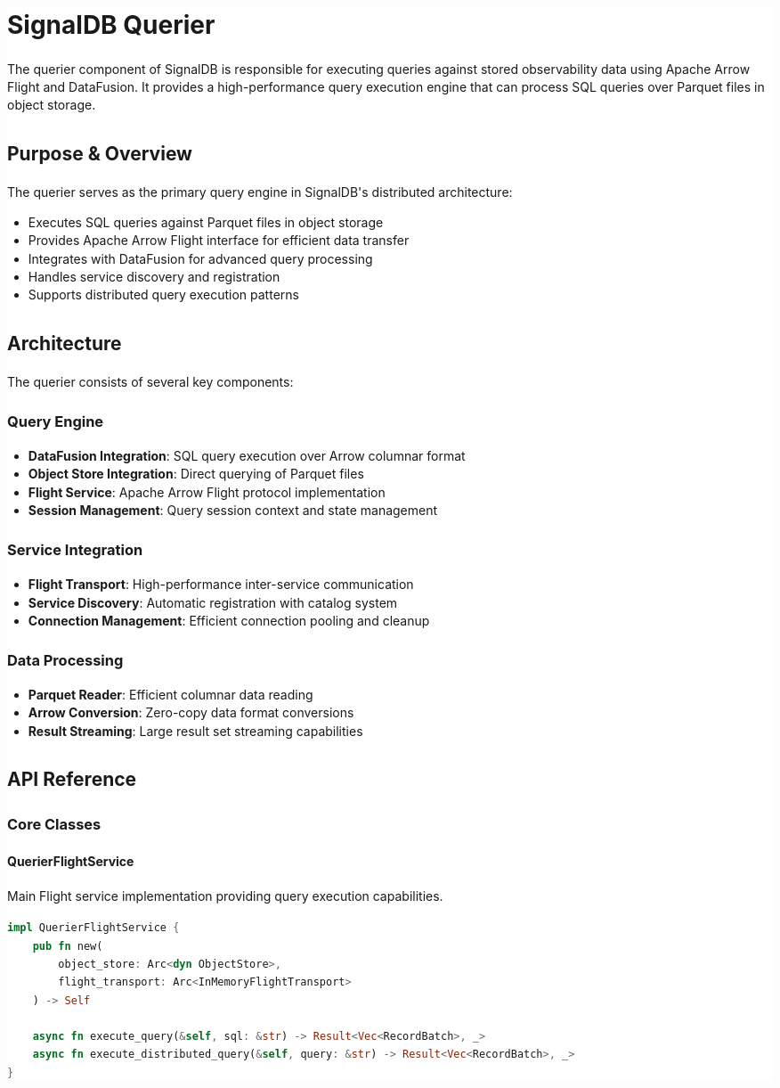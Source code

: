 # SignalDB Querier

The querier component of SignalDB is responsible for executing queries against stored observability data using Apache Arrow Flight and DataFusion. It provides a high-performance query execution engine that can process SQL queries over Parquet files in object storage.

## Purpose & Overview

The querier serves as the primary query engine in SignalDB's distributed architecture:
- Executes SQL queries against Parquet files in object storage
- Provides Apache Arrow Flight interface for efficient data transfer
- Integrates with DataFusion for advanced query processing
- Handles service discovery and registration
- Supports distributed query execution patterns

## Architecture

The querier consists of several key components:

### Query Engine
- **DataFusion Integration**: SQL query execution over Arrow columnar format
- **Object Store Integration**: Direct querying of Parquet files
- **Flight Service**: Apache Arrow Flight protocol implementation
- **Session Management**: Query session context and state management

### Service Integration
- **Flight Transport**: High-performance inter-service communication
- **Service Discovery**: Automatic registration with catalog system
- **Connection Management**: Efficient connection pooling and cleanup

### Data Processing
- **Parquet Reader**: Efficient columnar data reading
- **Arrow Conversion**: Zero-copy data format conversions
- **Result Streaming**: Large result set streaming capabilities

## API Reference

### Core Classes

#### QuerierFlightService
Main Flight service implementation providing query execution capabilities.

```rust
impl QuerierFlightService {
    pub fn new(
        object_store: Arc<dyn ObjectStore>,
        flight_transport: Arc<InMemoryFlightTransport>
    ) -> Self
    
    async fn execute_query(&self, sql: &str) -> Result<Vec<RecordBatch>, _>
    async fn execute_distributed_query(&self, query: &str) -> Result<Vec<RecordBatch>, _>
}
```
